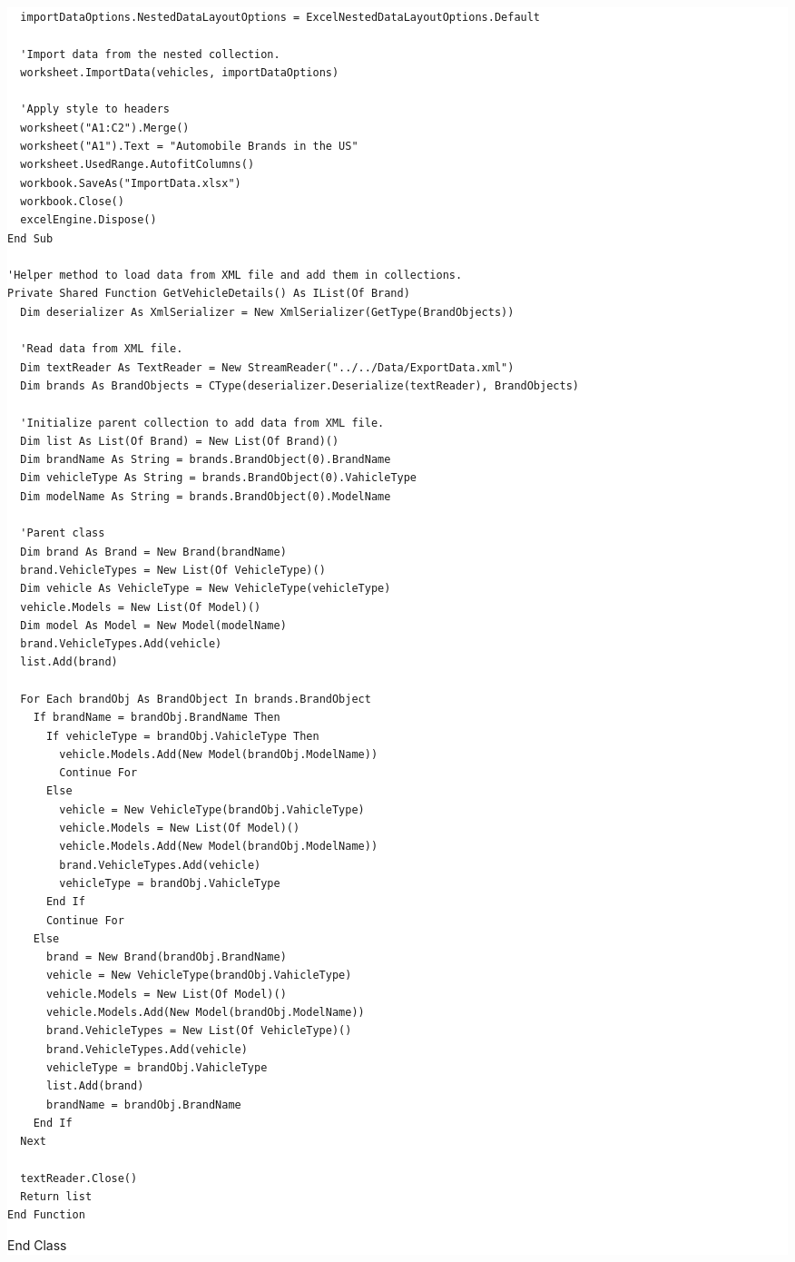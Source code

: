       importDataOptions.NestedDataLayoutOptions = ExcelNestedDataLayoutOptions.Default

      'Import data from the nested collection.
      worksheet.ImportData(vehicles, importDataOptions)

      'Apply style to headers 
      worksheet("A1:C2").Merge()
      worksheet("A1").Text = "Automobile Brands in the US"
      worksheet.UsedRange.AutofitColumns()
      workbook.SaveAs("ImportData.xlsx")
      workbook.Close()
      excelEngine.Dispose()
    End Sub

    'Helper method to load data from XML file and add them in collections. 
    Private Shared Function GetVehicleDetails() As IList(Of Brand)
      Dim deserializer As XmlSerializer = New XmlSerializer(GetType(BrandObjects))

      'Read data from XML file. 
      Dim textReader As TextReader = New StreamReader("../../Data/ExportData.xml")
      Dim brands As BrandObjects = CType(deserializer.Deserialize(textReader), BrandObjects)

      'Initialize parent collection to add data from XML file. 
      Dim list As List(Of Brand) = New List(Of Brand)()
      Dim brandName As String = brands.BrandObject(0).BrandName
      Dim vehicleType As String = brands.BrandObject(0).VahicleType
      Dim modelName As String = brands.BrandObject(0).ModelName

      'Parent class 
      Dim brand As Brand = New Brand(brandName)
      brand.VehicleTypes = New List(Of VehicleType)()
      Dim vehicle As VehicleType = New VehicleType(vehicleType)
      vehicle.Models = New List(Of Model)()
      Dim model As Model = New Model(modelName)
      brand.VehicleTypes.Add(vehicle)
      list.Add(brand)

      For Each brandObj As BrandObject In brands.BrandObject
        If brandName = brandObj.BrandName Then
          If vehicleType = brandObj.VahicleType Then
            vehicle.Models.Add(New Model(brandObj.ModelName))
            Continue For
          Else
            vehicle = New VehicleType(brandObj.VahicleType)
            vehicle.Models = New List(Of Model)()
            vehicle.Models.Add(New Model(brandObj.ModelName))
            brand.VehicleTypes.Add(vehicle)
            vehicleType = brandObj.VahicleType
          End If
          Continue For
        Else
          brand = New Brand(brandObj.BrandName)
          vehicle = New VehicleType(brandObj.VahicleType)
          vehicle.Models = New List(Of Model)()
          vehicle.Models.Add(New Model(brandObj.ModelName))
          brand.VehicleTypes = New List(Of VehicleType)()
          brand.VehicleTypes.Add(vehicle)
          vehicleType = brandObj.VahicleType
          list.Add(brand)
          brandName = brandObj.BrandName
        End If
      Next

      textReader.Close()
      Return list
    End Function
  End Class
